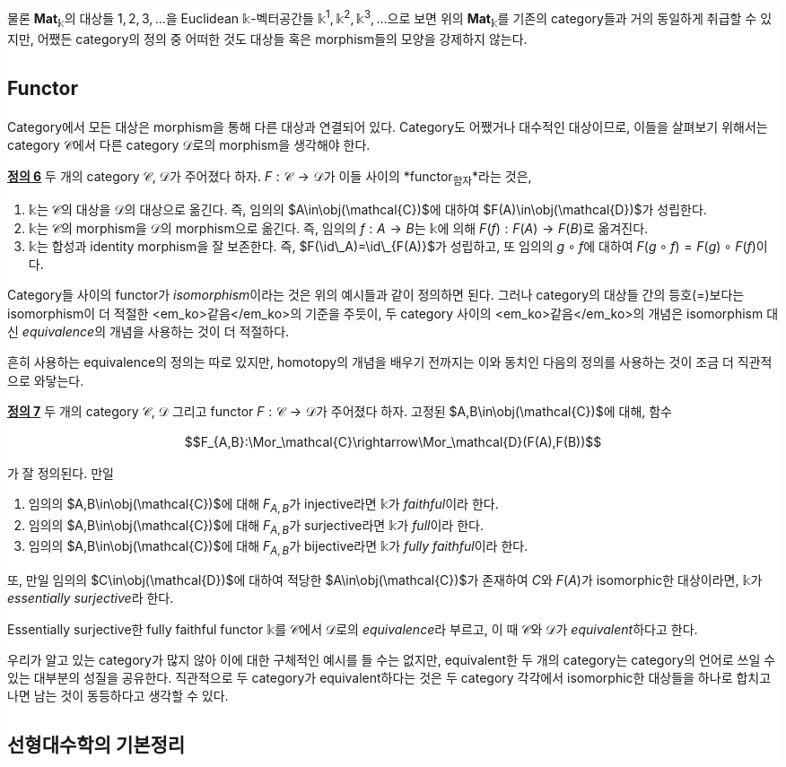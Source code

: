 </div>

물론 $\mathbf{Mat}_\mathbb{k}$의 대상들 $1,2,3,\ldots$을 Euclidean $\mathbb{k}$-벡터공간들 $\mathbb{k}^1, \mathbb{k}^2,\mathbb{k}^3,\ldots$으로 보면 위의 $\mathbf{Mat}_\mathbb{k}$를 기존의 category들과 거의 동일하게 취급할 수 있지만, 어쨌든 category의 정의 중 어떠한 것도 대상들 혹은 morphism들의 모양을 강제하지 않는다.

## Functor

Category에서 모든 대상은 morphism을 통해 다른 대상과 연결되어 있다. Category도 어쨌거나 대수적인 대상이므로, 이들을 살펴보기 위해서는 category $\mathcal{C}$에서 다른 category $\mathcal{D}$로의 morphism을 생각해야 한다.

<div class="definition" markdown="1">

<ins id="def6">**정의 6**</ins> 두 개의 category $\mathcal{C}$, $\mathcal{D}$가 주어졌다 하자. $F:\mathcal{C}\rightarrow\mathcal{D}$가 이들 사이의 *functor<sub>함자</sub>*라는 것은,

1. $\mathbb{k}$는 $\mathcal{C}$의 대상을 $\mathcal{D}$의 대상으로 옮긴다. 즉, 임의의 $A\in\obj(\mathcal{C})$에 대하여 $F(A)\in\obj(\mathcal{D})$가 성립한다.
2. $\mathbb{k}$는 $\mathcal{C}$의 morphism을 $\mathcal{D}$의 morphism으로 옮긴다. 즉, 임의의 $f:A\rightarrow B$는 $\mathbb{k}$에 의해 $F(f): F(A)\rightarrow F(B)$로 옮겨진다.
3. $\mathbb{k}$는 합성과 identity morphism을 잘 보존한다. 즉, $F(\id\_A)=\id\_{F(A)}$가 성립하고, 또 임의의 $g\circ f$에 대하여 $F(g\circ f)=F(g)\circ F(f)$이다.

</div>

Category들 사이의 functor가 *isomorphism*이라는 것은 위의 예시들과 같이 정의하면 된다. 그러나 category의 대상들 간의 등호($=$)보다는 isomorphism이 더 적절한 <em_ko>같음</em_ko>의 기준을 주듯이, 두 category 사이의 <em_ko>같음</em_ko>의 개념은 isomorphism 대신 *equivalence*의 개념을 사용하는 것이 더 적절하다.

흔히 사용하는 equivalence의 정의는 따로 있지만, homotopy의 개념을 배우기 전까지는 이와 동치인 다음의 정의를 사용하는 것이 조금 더 직관적으로 와닿는다.

<div class="definition" markdown="1">

<ins id="def7">**정의 7**</ins> 두 개의 category $\mathcal{C}$, $\mathcal{D}$ 그리고 functor $F:\mathcal{C}\rightarrow\mathcal{D}$가 주어졌다 하자. 고정된 $A,B\in\obj(\mathcal{C})$에 대해, 함수

$$F_{A,B}:\Mor_\mathcal{C}\rightarrow\Mor_\mathcal{D}(F(A),F(B))$$

가 잘 정의된다. 만일

1. 임의의 $A,B\in\obj(\mathcal{C})$에 대해 $F_{A,B}$가 injective라면 $\mathbb{k}$가 *faithful*이라 한다.
2. 임의의 $A,B\in\obj(\mathcal{C})$에 대해 $F_{A,B}$가 surjective라면 $\mathbb{k}$가 *full*이라 한다.
3. 임의의 $A,B\in\obj(\mathcal{C})$에 대해 $F_{A,B}$가 bijective라면 $\mathbb{k}$가 *fully faithful*이라 한다.

또, 만일 임의의 $C\in\obj(\mathcal{D})$에 대하여 적당한 $A\in\obj(\mathcal{C})$가 존재하여 $C$와 $F(A)$가 isomorphic한 대상이라면, $\mathbb{k}$가 *essentially surjective*라 한다.

Essentially surjective한 fully faithful functor $\mathbb{k}$를 $\mathcal{C}$에서 $\mathcal{D}$로의 *equivalence*라 부르고, 이 때 $\mathcal{C}$와 $\mathcal{D}$가 *equivalent*하다고 한다. 

</div>

우리가 알고 있는 category가 많지 않아 이에 대한 구체적인 예시를 들 수는 없지만, equivalent한 두 개의 category는 category의 언어로 쓰일 수 있는 대부분의 성질을 공유한다. 직관적으로 두 category가 equivalent하다는 것은 두 category 각각에서 isomorphic한 대상들을 하나로 합치고 나면 남는 것이 동등하다고 생각할 수 있다.

## 선형대수학의 기본정리
